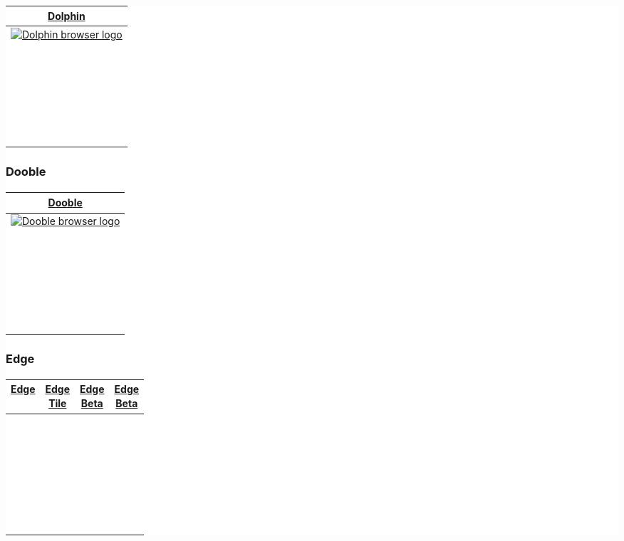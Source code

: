 <table>
    <thead>
        <tr>
            <th>
                <a href="https://dolphin.com/">Dolphin</a>
            </th>
        </tr>
    </thead>
    <tbody>
        <tr height=170>
            <td>
                <a href="dolphin">
                    <img width=150 src="dolphin/dolphin_256x256.png" alt="Dolphin browser logo">
                </a>
            </td>
        </tr>
    </tbody>
</table>

### Dooble

<table>
    <thead>
        <tr>
            <th>
                <a href="https://textbrowser.github.io/dooble/">Dooble</a>
            </th>
        </tr>
    </thead>
    <tbody>
        <tr height=170>
            <td>
                <a href="dooble">
                    <img width=150 src="dooble/dooble_256x256.png" alt="Dooble browser logo">
                </a>
            </td>
        </tr>
    </tbody>
</table>

### Edge

<table>
    <thead>
        <tr>
            <th>
                <a href="https://www.microsoft.com/en-us/windows/microsoft-edge">Edge</a>
            </th>
            <th>
                <a href="https://www.microsoft.com/en-us/windows/microsoft-edge">Edge<br>Tile</a>
            </th>
            <th>
                <a href="https://www.microsoft.com/en-us/windows/microsoft-edge">Edge<br>Beta</a>
            </th>
            <th>
                <a href="https://www.microsoft.com/en-us/windows/microsoft-edge">Edge<br>Beta</a>
            </th>
        </tr>
    </thead>
    <tbody>
        <tr height=170>
            <td>
                <a href="edge">